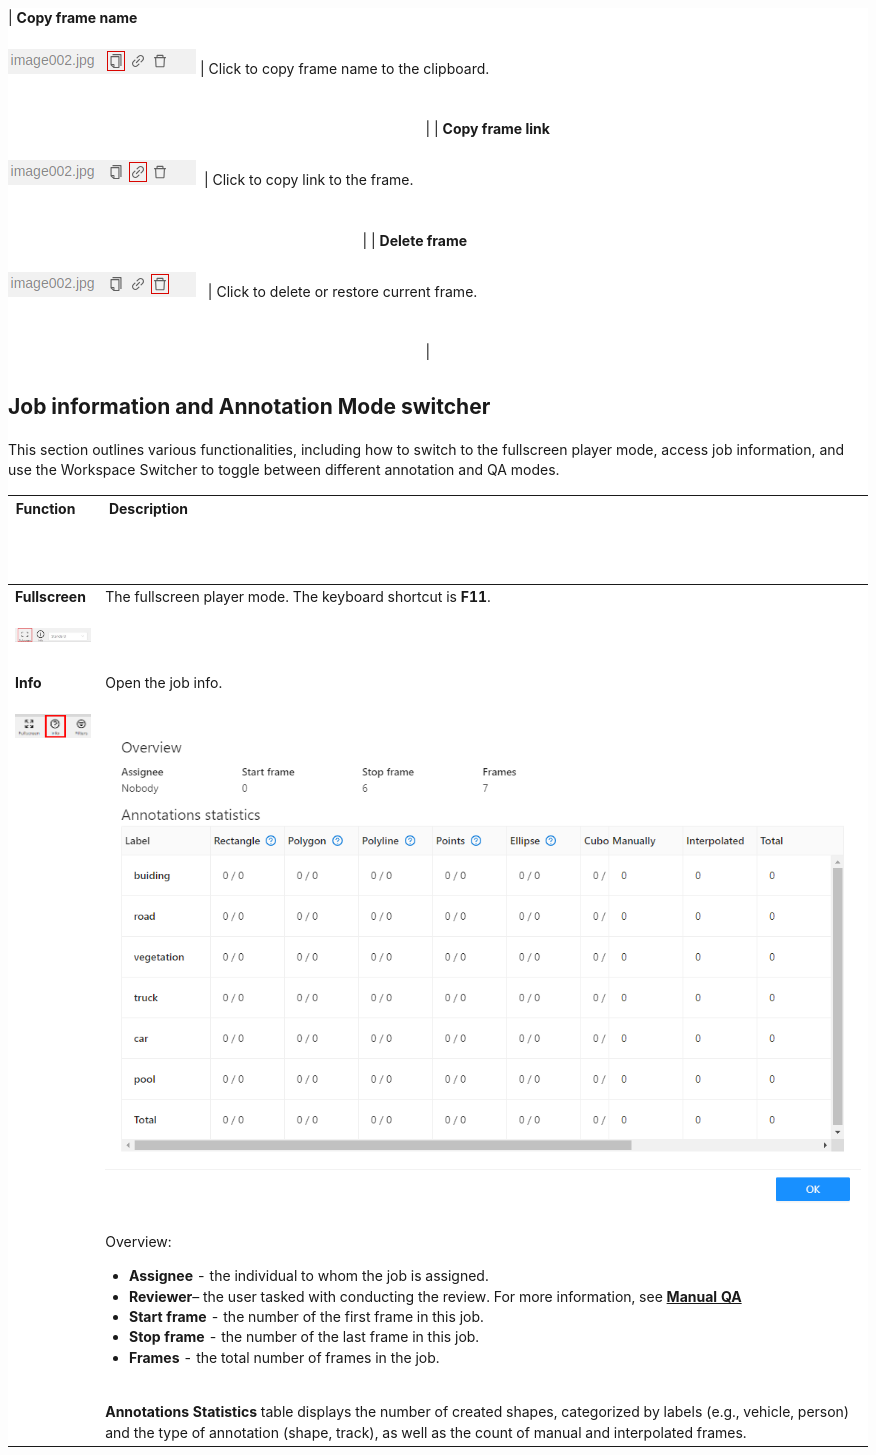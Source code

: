 | **Copy frame name**<br><br>![Copy frame name](/images/navigation_icons_copy_filename.png) | Click to copy frame name to the clipboard.                                                                                                                                                                                                                                                                                                                                                                                                                                                                                                                                                                                                                                                               |
| **Copy frame link**<br><br>![Delete frame](/images/navigation_icons_copy_link.png)  | Click to copy link to the frame.                                                                                                                                                                                                                                                                                                                                                                                                                                                                                                                                                                                                                                                                     |
| **Delete frame**<br><br>![Delete frame](/images/navigation_icons_delete_frame.png)   | Click to delete or restore current frame.                                                                                                                                                                                                                                                                                                                                                                                                                                                                                                                                                                                                                                                                     |

## Job information and Annotation Mode switcher

This section outlines various functionalities, including how to switch to the
fullscreen player mode, access job information, and use the Workspace Switcher to
toggle between different annotation and QA modes.

| Function                                                  | Description                                                                                                                                                                                                                                                                                                                                                                                                                                                                                                                                                                                                                                                                                                                                                          |
| --------------------------------------------------------- | -------------------------------------------------------------------------------------------------------------------------------------------------------------------------------------------------------------------------------------------------------------------------------------------------------------------------------------------------------------------------------------------------------------------------------------------------------------------------------------------------------------------------------------------------------------------------------------------------------------------------------------------------------------------------------------------------------------------------------------------------------------------- |
| **Fullscreen**<br><br>![Fullscreen](/images/image143.jpg) | The fullscreen player mode. The keyboard shortcut is **F11**.                                                                                                                                                                                                                                                                                                                                                                                                                                                                                                                                                                                                                                                                                                        |
| **Info**<br><br>![Info](/images/image143_2.png)           | Open the job info. <br><br>![](/images/image144_detrac.png)<br><br>Overview:<ul><li>**Assignee** - the individual to whom the job is assigned.</li> <li>**Reviewer**– the user tasked with conducting the review. For more information, see [**Manual QA**](/docs/manual/advanced/analytics-and-monitoring/manual-qa")</li><li>**Start frame** - the number of the first frame in this job.</li><li>**Stop frame** - the number of the last frame in this job.</li><li>**Frames** - the total number of frames in the job.</li></ul><br>**Annotations Statistics** table displays the number of created shapes, categorized by labels (e.g., vehicle, person) and the type of annotation (shape, track), as well as the count of manual and interpolated frames.     |